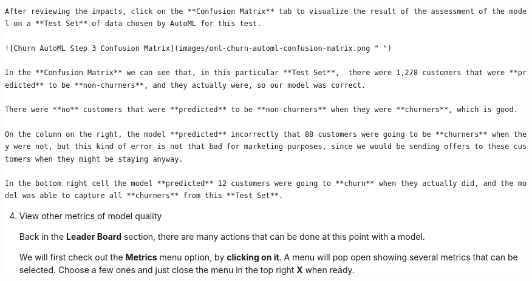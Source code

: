     After reviewing the impacts, click on the **Confusion Matrix** tab to visualize the result of the assessment of the model on a **Test Set** of data chosen by AutoML for this test.

    ![Churn AutoML Step 3 Confusion Matrix](images/oml-churn-automl-confusion-matrix.png " ")

    In the **Confusion Matrix** we can see that, in this particular **Test Set**,  there were 1,278 customers that were **predicted** to be **non-churners**, and they actually were, so our model was correct.  

    There were **no** customers that were **predicted** to be **non-churners** when they were **churners**, which is good.

    On the column on the right, the model **predicted** incorrectly that 88 customers were going to be **churners** when they were not, but this kind of error is not that bad for marketing purposes, since we would be sending offers to these customers when they might be staying anyway.

    In the bottom right cell the model **predicted** 12 customers were going to **churn** when they actually did, and the model was able to capture all **churners** from this **Test Set**.

4. View other metrics of model quality

    Back in the **Leader Board** section, there are many actions that can be done at this point with a model.

    We will first check out the **Metrics** menu option, by **clicking on it**.  A menu will pop open showing several metrics that can be selected. Choose a few ones and just close the menu in the top right **X** when ready.
